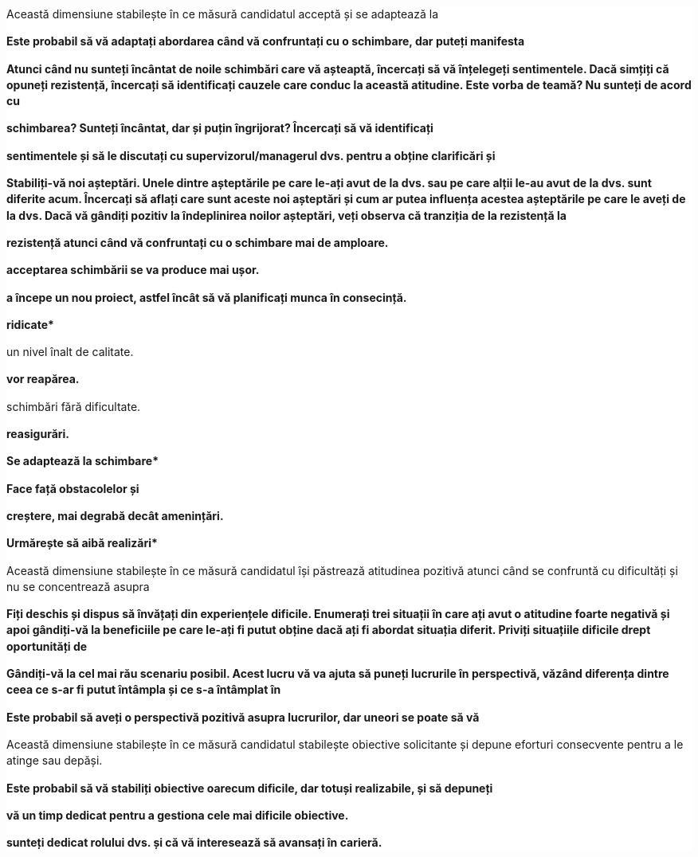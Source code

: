 Această dimensiune stabilește în ce măsură candidatul acceptă și se adaptează la

**Este probabil să vă adaptați abordarea când vă confruntați cu o schimbare, dar puteți manifesta**

 **Atunci când nu sunteți încântat de noile schimbări care vă așteaptă, încercați să vă înțelegeți sentimentele. Dacă simțiți că opuneți rezistență, încercați să identificați cauzele care conduc la această atitudine. Este vorba de teamă? Nu sunteți de acord cu**

**schimbarea? Sunteți încântat, dar și puțin îngrijorat? Încercați să vă identificați**

**sentimentele și să le discutați cu supervizorul/managerul dvs. pentru a obține clarificări și**

 **Stabiliți-vă noi așteptări. Unele dintre așteptările pe care le-ați avut de la dvs. sau pe care alții le-au avut de la dvs. sunt diferite acum. Încercați să aflați care sunt aceste noi așteptări și cum ar putea influența acestea așteptările pe care le aveți de la dvs. Dacă vă gândiți pozitiv la îndeplinirea noilor așteptări, veți observa că tranziția de la rezistență la**

**rezistență atunci când vă confruntați cu o schimbare mai de amploare.**

**acceptarea schimbării se va produce mai ușor.**

**a începe un nou proiect, astfel încât să vă planificați munca în consecință.**

**ridicate\***

un nivel înalt de calitate.

**vor reapărea.**

schimbări fără dificultate.

**reasigurări.**

**Se adaptează la schimbare\***

**Face față obstacolelor și**

**creștere, mai degrabă decât amenințări.**

**Urmărește să aibă realizări\***

Această dimensiune stabilește în ce măsură candidatul își păstrează atitudinea pozitivă atunci când se confruntă cu dificultăți și nu se concentrează asupra

 **Fiți deschis și dispus să învățați din experiențele dificile. Enumerați trei situații în care ați avut o atitudine foarte negativă și apoi gândiți-vă la beneficiile pe care le-ați fi putut obține dacă ați fi abordat situația diferit. Priviți situațiile dificile drept oportunități de**

 **Gândiți-vă la cel mai rău scenariu posibil. Acest lucru vă va ajuta să puneți lucrurile în perspectivă, văzând diferența dintre ceea ce s-ar fi putut întâmpla și ce s-a întâmplat în**

**Este probabil să aveți o perspectivă pozitivă asupra lucrurilor, dar uneori se poate să vă**

Această dimensiune stabilește în ce măsură candidatul stabilește obiective solicitante și depune eforturi consecvente pentru a le atinge sau depăși.

**Este probabil să vă stabiliți obiective oarecum dificile, dar totuși realizabile, și să depuneți**

**vă un timp dedicat pentru a gestiona cele mai dificile obiective.**

**sunteți dedicat rolului dvs. și că vă interesează să avansați în carieră.**
